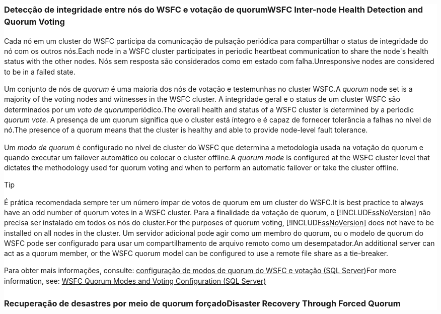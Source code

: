 ### <a name="wsfc-inter-node-health-detection-and-quorum-voting"></a><span data-ttu-id="8c1ad-194">Detecção de integridade entre nós do WSFC e votação de quorum</span><span class="sxs-lookup"><span data-stu-id="8c1ad-194">WSFC Inter-node Health Detection and Quorum Voting</span></span>
 <span data-ttu-id="8c1ad-195">Cada nó em um cluster do WSFC participa da comunicação de pulsação periódica para compartilhar o status de integridade do nó com os outros nós.</span><span class="sxs-lookup"><span data-stu-id="8c1ad-195">Each node in a WSFC cluster participates in periodic heartbeat communication to share the node's health status with the other nodes.</span></span> <span data-ttu-id="8c1ad-196">Nós sem resposta são considerados como em estado com falha.</span><span class="sxs-lookup"><span data-stu-id="8c1ad-196">Unresponsive nodes are considered to be in a failed state.</span></span>

 <span data-ttu-id="8c1ad-197">Um conjunto de nós de *quorum* é uma maioria dos nós de votação e testemunhas no cluster WSFC.</span><span class="sxs-lookup"><span data-stu-id="8c1ad-197">A *quorum* node set is a majority of the voting nodes and witnesses in the WSFC cluster.</span></span> <span data-ttu-id="8c1ad-198">A integridade geral e o status de um cluster WSFC são determinados por um *voto de quorum*periódico.</span><span class="sxs-lookup"><span data-stu-id="8c1ad-198">The overall health and status of a WSFC cluster is determined by a periodic *quorum vote*.</span></span> <span data-ttu-id="8c1ad-199">A presença de um quorum significa que o cluster está íntegro e é capaz de fornecer tolerância a falhas no nível de nó.</span><span class="sxs-lookup"><span data-stu-id="8c1ad-199">The presence of a quorum means that the cluster is healthy and able to provide node-level fault tolerance.</span></span>

 <span data-ttu-id="8c1ad-200">Um *modo de quorum* é configurado no nível de cluster do WSFC que determina a metodologia usada na votação do quorum e quando executar um failover automático ou colocar o cluster offline.</span><span class="sxs-lookup"><span data-stu-id="8c1ad-200">A *quorum mode* is configured at the WSFC cluster level that dictates the methodology used for quorum voting and when to perform an automatic failover or take the cluster offline.</span></span>

> [!TIP]
>  <span data-ttu-id="8c1ad-201">É prática recomendada sempre ter um número ímpar de votos de quorum em um cluster do WSFC.</span><span class="sxs-lookup"><span data-stu-id="8c1ad-201">It is best practice to always have an odd number of quorum votes in a WSFC cluster.</span></span>  <span data-ttu-id="8c1ad-202">Para a finalidade da votação de quorum, o [!INCLUDE[ssNoVersion](../../../includes/ssnoversion-md.md)] não precisa ser instalado em todos os nós do cluster.</span><span class="sxs-lookup"><span data-stu-id="8c1ad-202">For the purposes of quorum voting, [!INCLUDE[ssNoVersion](../../../includes/ssnoversion-md.md)] does not have to be installed on all nodes in the cluster.</span></span> <span data-ttu-id="8c1ad-203">Um servidor adicional pode agir como um membro do quorum, ou o modelo de quorum do WSFC pode ser configurado para usar um compartilhamento de arquivo remoto como um desempatador.</span><span class="sxs-lookup"><span data-stu-id="8c1ad-203">An additional server can act as a quorum member, or the WSFC quorum model can be configured to use a remote file share as a tie-breaker.</span></span>
> 
>  <span data-ttu-id="8c1ad-204">Para obter mais informações, consulte: [configuração de modos de quorum do WSFC e votação &#40;SQL Server&#41;](wsfc-quorum-modes-and-voting-configuration-sql-server.md)</span><span class="sxs-lookup"><span data-stu-id="8c1ad-204">For more information, see: [WSFC Quorum Modes and Voting Configuration &#40;SQL Server&#41;](wsfc-quorum-modes-and-voting-configuration-sql-server.md)</span></span>

### <a name="disaster-recovery-through-forced-quorum"></a><span data-ttu-id="8c1ad-205">Recuperação de desastres por meio de quorum forçado</span><span class="sxs-lookup"><span data-stu-id="8c1ad-205">Disaster Recovery Through Forced Quorum</span></span>